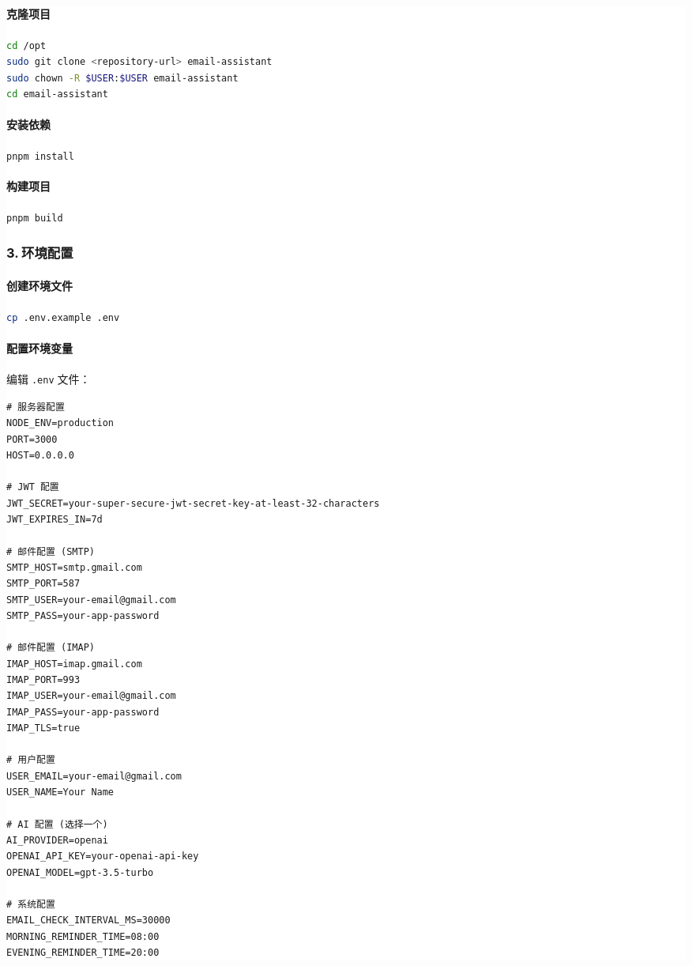 #### 克隆项目
```bash
cd /opt
sudo git clone <repository-url> email-assistant
sudo chown -R $USER:$USER email-assistant
cd email-assistant
```

#### 安装依赖
```bash
pnpm install
```

#### 构建项目
```bash
pnpm build
```

### 3. 环境配置

#### 创建环境文件
```bash
cp .env.example .env
```

#### 配置环境变量
编辑 `.env` 文件：

```env
# 服务器配置
NODE_ENV=production
PORT=3000
HOST=0.0.0.0

# JWT 配置
JWT_SECRET=your-super-secure-jwt-secret-key-at-least-32-characters
JWT_EXPIRES_IN=7d

# 邮件配置 (SMTP)
SMTP_HOST=smtp.gmail.com
SMTP_PORT=587
SMTP_USER=your-email@gmail.com
SMTP_PASS=your-app-password

# 邮件配置 (IMAP)
IMAP_HOST=imap.gmail.com
IMAP_PORT=993
IMAP_USER=your-email@gmail.com
IMAP_PASS=your-app-password
IMAP_TLS=true

# 用户配置
USER_EMAIL=your-email@gmail.com
USER_NAME=Your Name

# AI 配置 (选择一个)
AI_PROVIDER=openai
OPENAI_API_KEY=your-openai-api-key
OPENAI_MODEL=gpt-3.5-turbo

# 系统配置
EMAIL_CHECK_INTERVAL_MS=30000
MORNING_REMINDER_TIME=08:00
EVENING_REMINDER_TIME=20:00

```